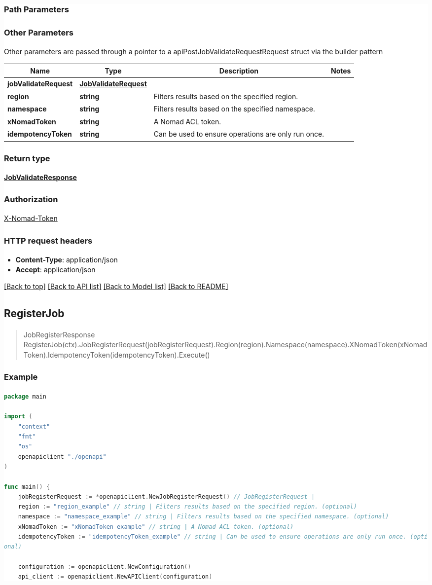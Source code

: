 ### Path Parameters



### Other Parameters

Other parameters are passed through a pointer to a apiPostJobValidateRequestRequest struct via the builder pattern


Name | Type | Description  | Notes
------------- | ------------- | ------------- | -------------
 **jobValidateRequest** | [**JobValidateRequest**](JobValidateRequest.md) |  | 
 **region** | **string** | Filters results based on the specified region. | 
 **namespace** | **string** | Filters results based on the specified namespace. | 
 **xNomadToken** | **string** | A Nomad ACL token. | 
 **idempotencyToken** | **string** | Can be used to ensure operations are only run once. | 

### Return type

[**JobValidateResponse**](JobValidateResponse.md)

### Authorization

[X-Nomad-Token](../README.md#X-Nomad-Token)

### HTTP request headers

- **Content-Type**: application/json
- **Accept**: application/json

[[Back to top]](#) [[Back to API list]](../README.md#documentation-for-api-endpoints)
[[Back to Model list]](../README.md#documentation-for-models)
[[Back to README]](../README.md)


## RegisterJob

> JobRegisterResponse RegisterJob(ctx).JobRegisterRequest(jobRegisterRequest).Region(region).Namespace(namespace).XNomadToken(xNomadToken).IdempotencyToken(idempotencyToken).Execute()



### Example

```go
package main

import (
    "context"
    "fmt"
    "os"
    openapiclient "./openapi"
)

func main() {
    jobRegisterRequest := *openapiclient.NewJobRegisterRequest() // JobRegisterRequest | 
    region := "region_example" // string | Filters results based on the specified region. (optional)
    namespace := "namespace_example" // string | Filters results based on the specified namespace. (optional)
    xNomadToken := "xNomadToken_example" // string | A Nomad ACL token. (optional)
    idempotencyToken := "idempotencyToken_example" // string | Can be used to ensure operations are only run once. (optional)

    configuration := openapiclient.NewConfiguration()
    api_client := openapiclient.NewAPIClient(configuration)
```
